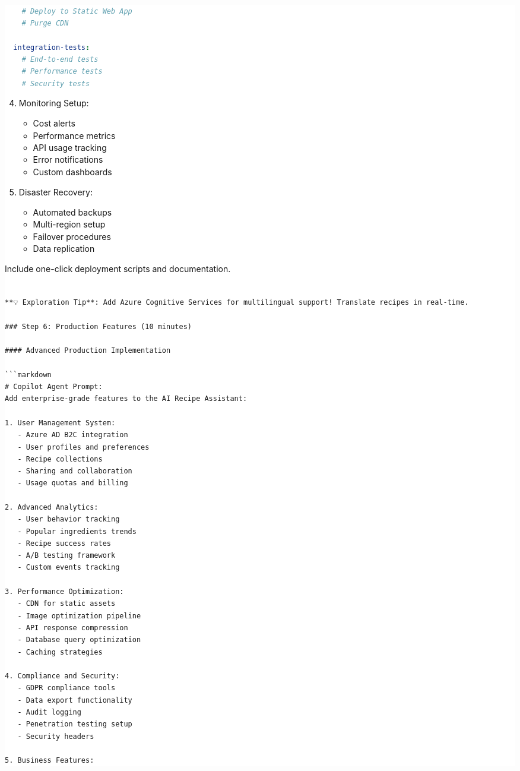    ```yaml
       # Deploy to Static Web App
       # Purge CDN
     
     integration-tests:
       # End-to-end tests
       # Performance tests
       # Security tests
   ```

4. Monitoring Setup:
   - Cost alerts
   - Performance metrics
   - API usage tracking
   - Error notifications
   - Custom dashboards

5. Disaster Recovery:
   - Automated backups
   - Multi-region setup
   - Failover procedures
   - Data replication

Include one-click deployment scripts and documentation.
```

**💡 Exploration Tip**: Add Azure Cognitive Services for multilingual support! Translate recipes in real-time.

### Step 6: Production Features (10 minutes)

#### Advanced Production Implementation

```markdown
# Copilot Agent Prompt:
Add enterprise-grade features to the AI Recipe Assistant:

1. User Management System:
   - Azure AD B2C integration
   - User profiles and preferences
   - Recipe collections
   - Sharing and collaboration
   - Usage quotas and billing

2. Advanced Analytics:
   - User behavior tracking
   - Popular ingredients trends
   - Recipe success rates
   - A/B testing framework
   - Custom events tracking

3. Performance Optimization:
   - CDN for static assets
   - Image optimization pipeline
   - API response compression
   - Database query optimization
   - Caching strategies

4. Compliance and Security:
   - GDPR compliance tools
   - Data export functionality
   - Audit logging
   - Penetration testing setup
   - Security headers

5. Business Features:
```